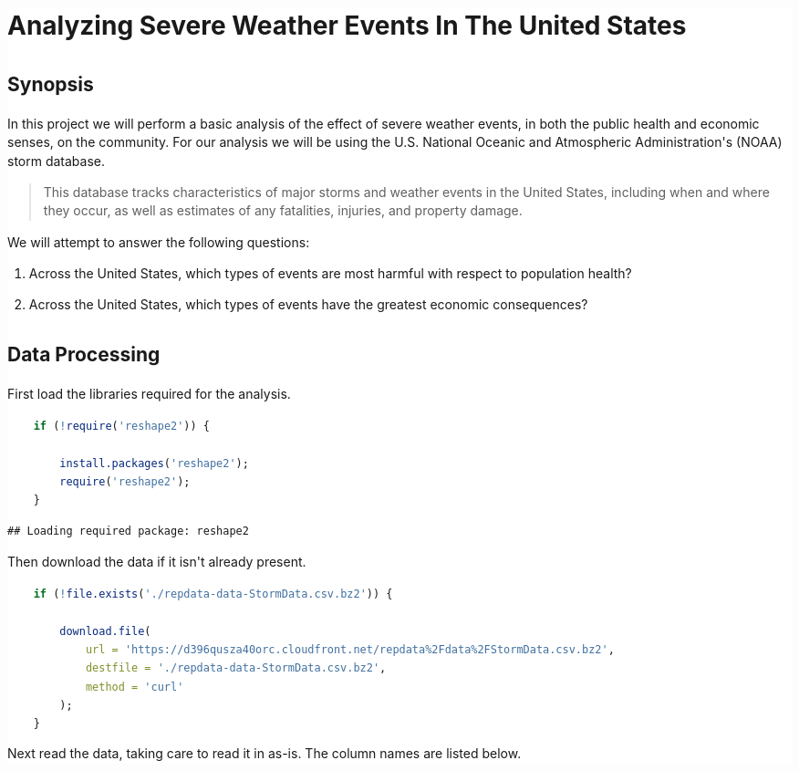 # Analyzing Severe Weather Events In The United States

## Synopsis


In this project we will perform a basic analysis of the effect of severe weather events, 
in both the public health and economic senses, on the community. For our analysis we will 
be using the U.S. National Oceanic and Atmospheric Administration's (NOAA) storm 
database.

> This database tracks characteristics of major storms and weather events in the United States, 
> including when and where they occur, as well as estimates of any fatalities, injuries, and 
> property damage.

We will attempt to answer the following questions:

1. Across the United States, which types of events are most harmful with respect to population health?

2. Across the United States, which types of events have the greatest economic consequences?



## Data Processing

First load the libraries required for the analysis.


```r
    if (!require('reshape2')) {

        install.packages('reshape2');
        require('reshape2');
    }
```

```
## Loading required package: reshape2
```

Then download the data if it isn't already present.


```r
    if (!file.exists('./repdata-data-StormData.csv.bz2')) {

        download.file(
            url = 'https://d396qusza40orc.cloudfront.net/repdata%2Fdata%2FStormData.csv.bz2', 
            destfile = './repdata-data-StormData.csv.bz2', 
            method = 'curl'
        );
    }
```

Next read the data, taking care to read it in as-is. The column names are listed below.

